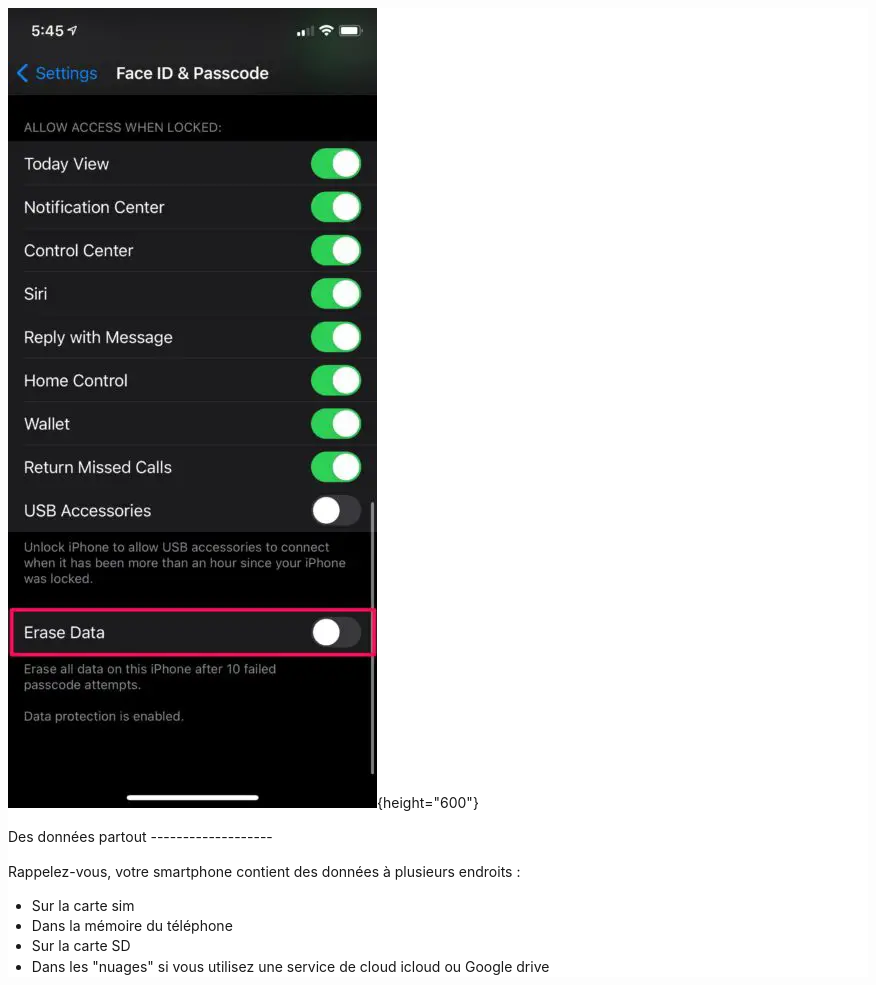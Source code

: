 ![](/assets/i/ios-erasing.webp){height="600"}
</section>
  
<section data-markdown>
Des données partout
-------------------

Rappelez-vous, votre smartphone contient des données à plusieurs
endroits :

-   Sur la carte sim
-   Dans la mémoire du téléphone
-   Sur la carte SD
-   Dans les \"nuages\" si vous utilisez une service de cloud icloud ou
  Google drive
</section>
  